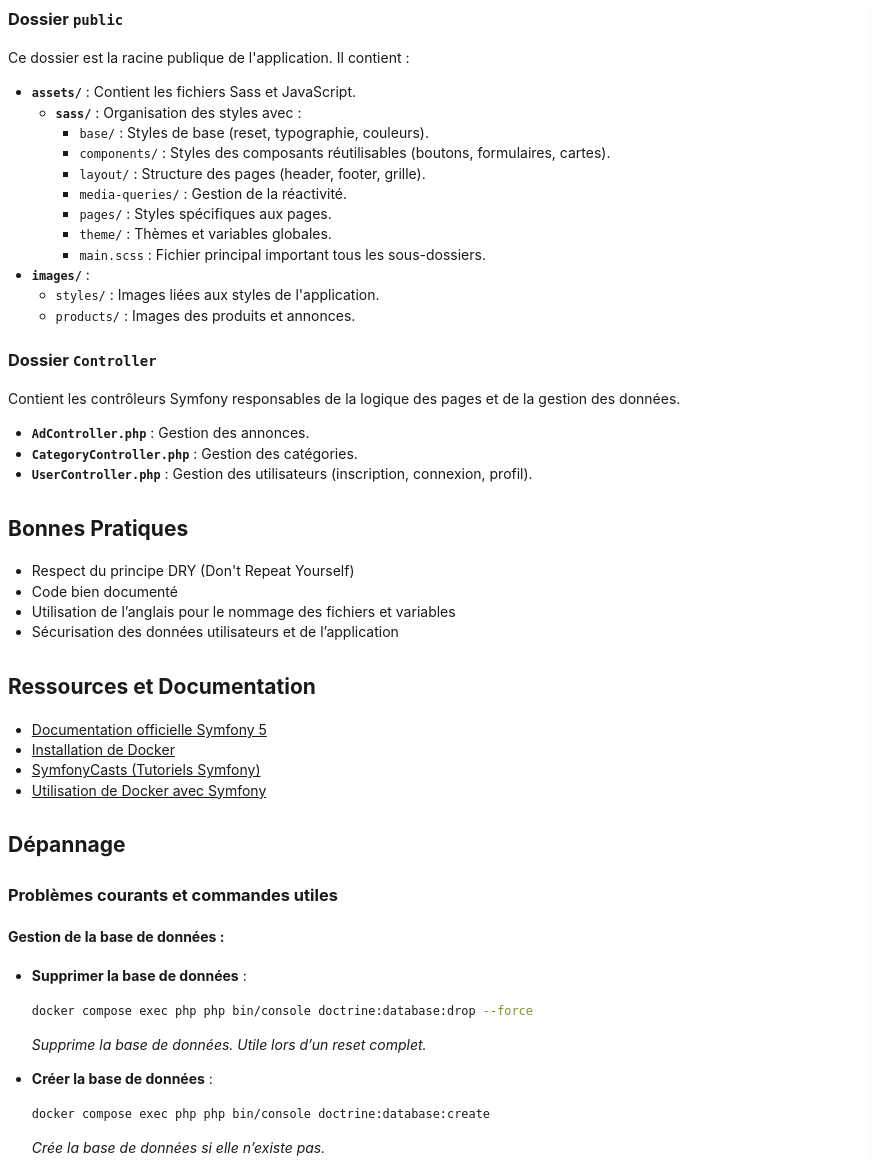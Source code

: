 ### Dossier `public`
Ce dossier est la racine publique de l'application. Il contient :
- **`assets/`** : Contient les fichiers Sass et JavaScript.
  - **`sass/`** : Organisation des styles avec :
    - `base/` : Styles de base (reset, typographie, couleurs).
    - `components/` : Styles des composants réutilisables (boutons, formulaires, cartes).
    - `layout/` : Structure des pages (header, footer, grille).
    - `media-queries/` : Gestion de la réactivité.
    - `pages/` : Styles spécifiques aux pages.
    - `theme/` : Thèmes et variables globales.
    - `main.scss` : Fichier principal important tous les sous-dossiers.
- **`images/`** :
  - `styles/` : Images liées aux styles de l'application.
  - `products/` : Images des produits et annonces.

### Dossier `Controller`
Contient les contrôleurs Symfony responsables de la logique des pages et de la gestion des données.
- **`AdController.php`** : Gestion des annonces.
- **`CategoryController.php`** : Gestion des catégories.
- **`UserController.php`** : Gestion des utilisateurs (inscription, connexion, profil).

## Bonnes Pratiques
- Respect du principe DRY (Don't Repeat Yourself)
- Code bien documenté
- Utilisation de l’anglais pour le nommage des fichiers et variables
- Sécurisation des données utilisateurs et de l’application

## Ressources et Documentation
- [Documentation officielle Symfony 5](https://symfony.com/doc/5.4/index.html)
- [Installation de Docker](https://korben.info/installer-docker-windows-home.html)
- [SymfonyCasts (Tutoriels Symfony)](https://symfonycasts.com/tracks/symfony)
- [Utilisation de Docker avec Symfony](https://yoandev.co/un-environnement-de-d%C3%A9veloppement-symfony-5-avec-docker-et-docker-compose/)

## Dépannage
### Problèmes courants et commandes utiles

#### Gestion de la base de données :
- **Supprimer la base de données** :
  ```bash
  docker compose exec php php bin/console doctrine:database:drop --force
  ```
  *Supprime la base de données. Utile lors d’un reset complet.*

- **Créer la base de données** :
  ```bash
  docker compose exec php php bin/console doctrine:database:create
  ```
  *Crée la base de données si elle n’existe pas.*
